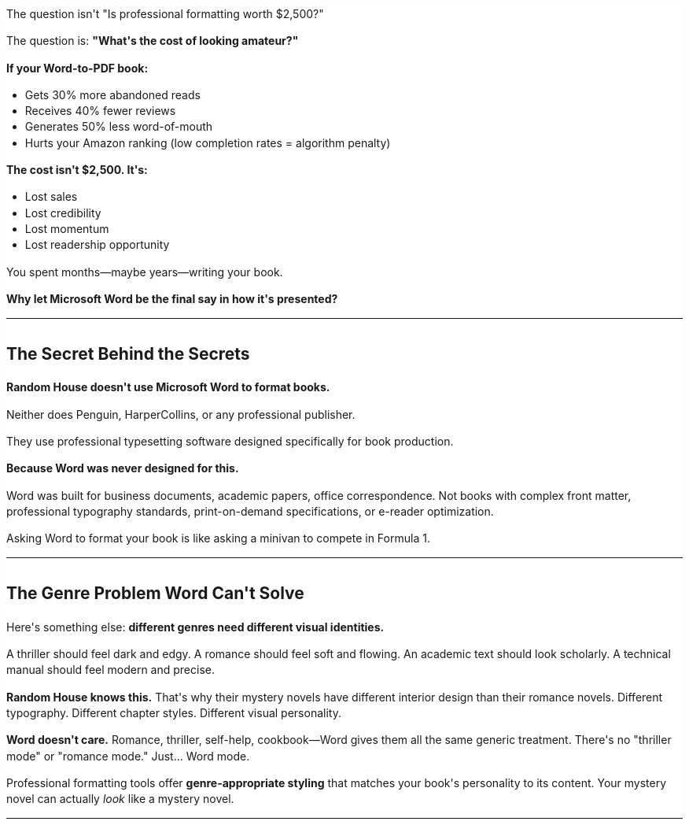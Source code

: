 The question isn't "Is professional formatting worth $2,500?"

The question is: **"What's the cost of looking amateur?"**

**If your Word-to-PDF book:**
- Gets 30% more abandoned reads
- Receives 40% fewer reviews
- Generates 50% less word-of-mouth
- Hurts your Amazon ranking (low completion rates = algorithm penalty)

**The cost isn't $2,500. It's:**
- Lost sales
- Lost credibility
- Lost momentum
- Lost readership opportunity

You spent months—maybe years—writing your book.

**Why let Microsoft Word be the final say in how it's presented?**

---

## The Secret Behind the Secrets

**Random House doesn't use Microsoft Word to format books.**

Neither does Penguin, HarperCollins, or any professional publisher.

They use professional typesetting software designed specifically for book production.

**Because Word was never designed for this.**

Word was built for business documents, academic papers, office correspondence. Not books with complex front matter, professional typography standards, print-on-demand specifications, or e-reader optimization.

Asking Word to format your book is like asking a minivan to compete in Formula 1.

---

## The Genre Problem Word Can't Solve

Here's something else: **different genres need different visual identities.**

A thriller should feel dark and edgy. A romance should feel soft and flowing. An academic text should look scholarly. A technical manual should feel modern and precise.

**Random House knows this.** That's why their mystery novels have different interior design than their romance novels. Different typography. Different chapter styles. Different visual personality.

**Word doesn't care.** Romance, thriller, self-help, cookbook—Word gives them all the same generic treatment. There's no "thriller mode" or "romance mode." Just... Word mode.

Professional formatting tools offer **genre-appropriate styling** that matches your book's personality to its content. Your mystery novel can actually *look* like a mystery novel.

---
